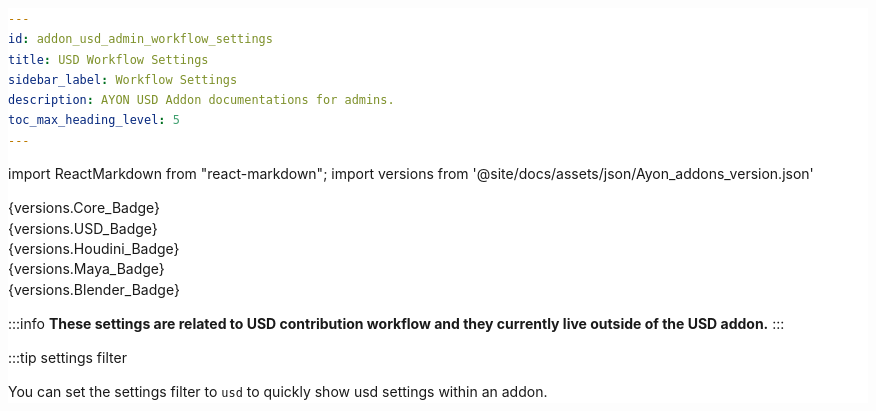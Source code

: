 ```yaml
---
id: addon_usd_admin_workflow_settings
title: USD Workflow Settings
sidebar_label: Workflow Settings
description: AYON USD Addon documentations for admins.
toc_max_heading_level: 5
---
```


import ReactMarkdown from "react-markdown";
import versions from '@site/docs/assets/json/Ayon_addons_version.json'

<div class="container">
  <div class="row">
    <div class=".col-sm-" style={{'margin-right':10+'px'}}>
      <ReactMarkdown>
        {versions.Core_Badge}
      </ReactMarkdown>
    </div>
    <div class=".col-sm-" style={{'margin-right':10+'px'}}>
      <ReactMarkdown>
        {versions.USD_Badge}
      </ReactMarkdown>
    </div>
    <div class=".col-sm-"  style={{'margin-right':10+'px'}}>
      <ReactMarkdown>
        {versions.Houdini_Badge}
      </ReactMarkdown>
    </div>
    <div class=".col-sm-" style={{'margin-right':10+'px'}}>
      <ReactMarkdown>
        {versions.Maya_Badge}
      </ReactMarkdown>
    </div>
    <div class=".col-sm-" style={{'margin-right':10+'px'}}>
      <ReactMarkdown>
        {versions.Blender_Badge}
      </ReactMarkdown>
    </div>
  </div>
</div>

:::info
**These settings are related to USD contribution workflow and they currently live outside of the USD addon.**
:::

:::tip settings filter

You can set the settings filter to `usd` to quickly show usd settings within an addon.